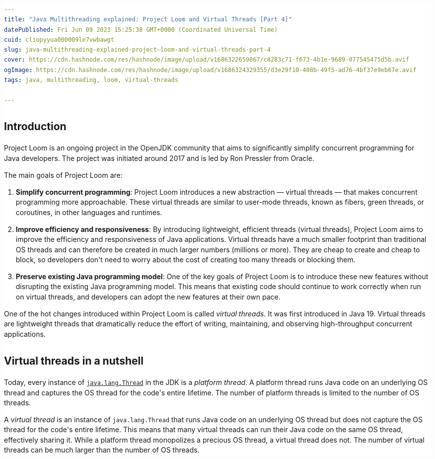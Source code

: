 ```yaml
---
title: "Java Multithreading explained: Project Loom and Virtual Threads [Part 4]"
datePublished: Fri Jun 09 2023 15:25:38 GMT+0000 (Coordinated Universal Time)
cuid: cliopyyua000009le7vwbawgt
slug: java-multithreading-explained-project-loom-and-virtual-threads-part-4
cover: https://cdn.hashnode.com/res/hashnode/image/upload/v1686322659867/c8283c71-f673-4b1e-9689-077545475d5b.avif
ogImage: https://cdn.hashnode.com/res/hashnode/image/upload/v1686324329355/d3e29f10-408b-49f5-ad76-4bf37e9eb67e.avif
tags: java, multithreading, loom, virtual-threads

---
```


## Introduction

Project Loom is an ongoing project in the OpenJDK community that aims to significantly simplify concurrent programming for Java developers. The project was initiated around 2017 and is led by Ron Pressler from Oracle.

The main goals of Project Loom are:

1. **Simplify concurrent programming**: Project Loom introduces a new abstraction — virtual threads — that makes concurrent programming more approachable. These virtual threads are similar to user-mode threads, known as fibers, green threads, or coroutines, in other languages and runtimes.
    
2. **Improve efficiency and responsiveness**: By introducing lightweight, efficient threads (virtual threads), Project Loom aims to improve the efficiency and responsiveness of Java applications. Virtual threads have a much smaller footprint than traditional OS threads and can therefore be created in much larger numbers (millions or more). They are cheap to create and cheap to block, so developers don't need to worry about the cost of creating too many threads or blocking them.
    
3. **Preserve existing Java programming model**: One of the key goals of Project Loom is to introduce these new features without disrupting the existing Java programming model. This means that existing code should continue to work correctly when run on virtual threads, and developers can adopt the new features at their own pace.
    

One of the hot changes introduced within Project Loom is called *virtual threads*. It was first introduced in Java 19. Virtual threads are lightweight threads that dramatically reduce the effort of writing, maintaining, and observing high-throughput concurrent applications.

## Virtual threads in a nutshell

Today, every instance of [`java.lang.Thread`](https://download.java.net/java/early_access/jdk21/docs/api/java.base/java/lang/Thread.html) in the JDK is a *platform thread*. A platform thread runs Java code on an underlying OS thread and captures the OS thread for the code's entire lifetime. The number of platform threads is limited to the number of OS threads.

A *virtual thread* is an instance of `java.lang.Thread` that runs Java code on an underlying OS thread but does not capture the OS thread for the code's entire lifetime. This means that many virtual threads can run their Java code on the same OS thread, effectively sharing it. While a platform thread monopolizes a precious OS thread, a virtual thread does not. The number of virtual threads can be much larger than the number of OS threads.
